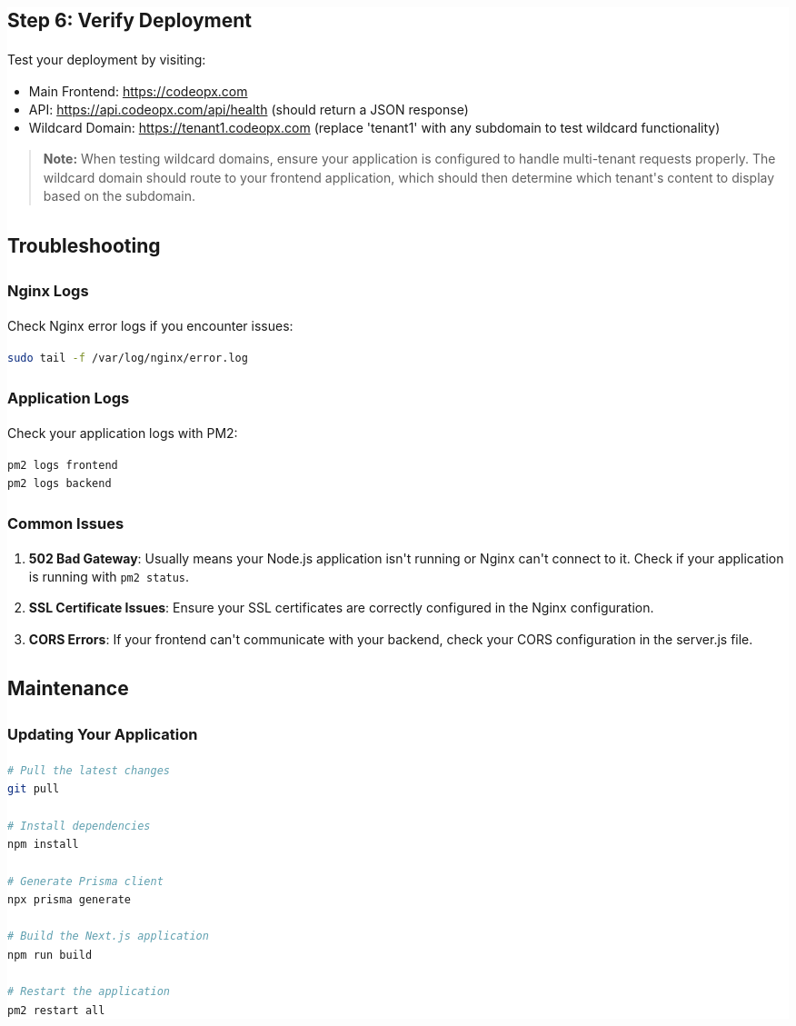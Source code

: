 ## Step 6: Verify Deployment

Test your deployment by visiting:

- Main Frontend: https://codeopx.com
- API: https://api.codeopx.com/api/health (should return a JSON response)
- Wildcard Domain: https://tenant1.codeopx.com (replace 'tenant1' with any subdomain to test wildcard functionality)

> **Note:** When testing wildcard domains, ensure your application is configured to handle multi-tenant requests properly. The wildcard domain should route to your frontend application, which should then determine which tenant's content to display based on the subdomain.

## Troubleshooting

### Nginx Logs

Check Nginx error logs if you encounter issues:

```bash
sudo tail -f /var/log/nginx/error.log
```

### Application Logs

Check your application logs with PM2:

```bash
pm2 logs frontend
pm2 logs backend
```

### Common Issues

1. **502 Bad Gateway**: Usually means your Node.js application isn't running or Nginx can't connect to it. Check if your application is running with `pm2 status`.

2. **SSL Certificate Issues**: Ensure your SSL certificates are correctly configured in the Nginx configuration.

3. **CORS Errors**: If your frontend can't communicate with your backend, check your CORS configuration in the server.js file.

## Maintenance

### Updating Your Application

```bash
# Pull the latest changes
git pull

# Install dependencies
npm install

# Generate Prisma client
npx prisma generate

# Build the Next.js application
npm run build

# Restart the application
pm2 restart all
```
